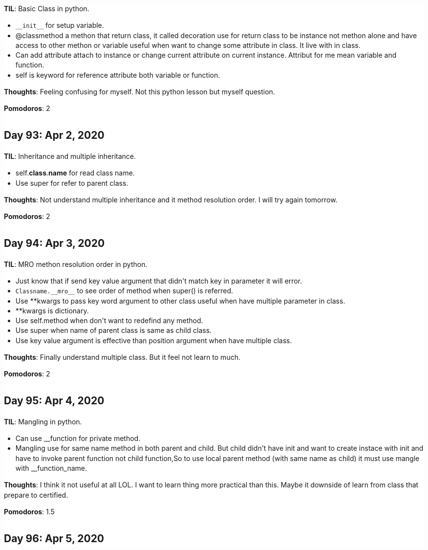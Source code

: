 **TIL**: Basic Class in python.
* ``__init__`` for setup variable.
* @classmethod a methon that return class, it called decoration use for return class to be instance not methon alone and have access to other methon or variable useful when want to change some attribute in class. It live with in class.
* Can add attribute attach to instance or change current attribute on current instance. Attribut for me mean variable and function.
* self is keyword for reference attribute both variable or function.

**Thoughts**: Feeling confusing for myself. Not this python lesson but myself question.

**Pomodoros**: 2

## Day 93: Apr 2, 2020

**TIL**: Inheritance and multiple inheritance.
* self.__class__.__name__ for read class name.
* Use super for refer to parent class.

**Thoughts**: Not understand multiple inheritance and it method resolution order. I will try again tomorrow.

**Pomodoros**: 2


## Day 94: Apr 3, 2020

**TIL**: MRO methon resolution order in python.
* Just know that if send key value argument that didn't match key in parameter it will error.
* ``Classname.__mro__`` to see order of method when super() is referred.
* Use **kwargs to pass key word argument to other class useful when have multiple parameter in class.
* **kwargs is dictionary.
* Use self.method when don't want to redefind any method.
* Use super when name of parent class is same as child class.
* Use key value argument is effective than position argument when have multiple class.

**Thoughts**: Finally understand multiple class. But it feel not learn to much.

**Pomodoros**: 2

## Day 95: Apr 4, 2020

**TIL**: Mangling in python.
* Can use __function for private method.
* Mangling use for same name method in both parent and child. But child didn't have init and want to create instace with init and have to invoke parent function not child function,So to use local parent method (with same name as child) it must use mangle with __function_name.

**Thoughts**: I think it not useful at all LOL. I want to learn thing more practical than this. Maybe it downside of learn from class that prepare to certified.

**Pomodoros**: 1.5

## Day 96: Apr 5, 2020
